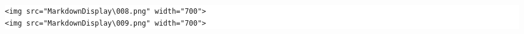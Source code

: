     <img src="MarkdownDisplay\008.png" width="700">
    <img src="MarkdownDisplay\009.png" width="700">
</p>
